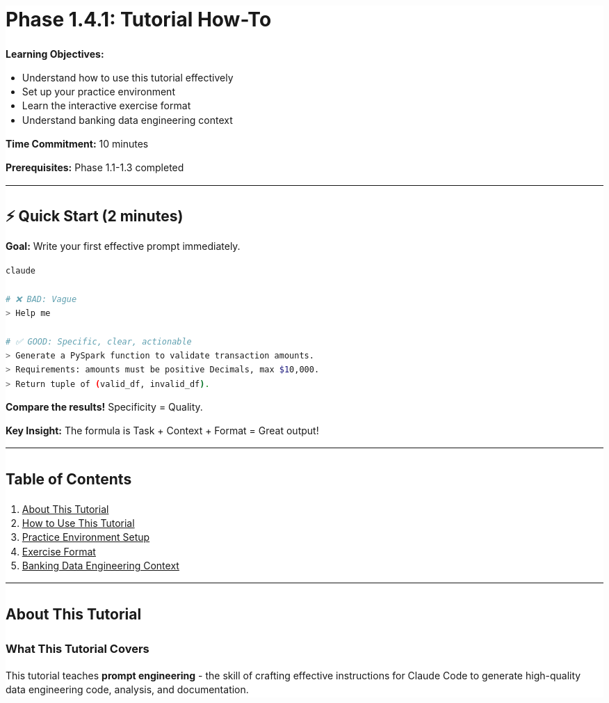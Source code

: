 # Phase 1.4.1: Tutorial How-To

**Learning Objectives:**
- Understand how to use this tutorial effectively
- Set up your practice environment
- Learn the interactive exercise format
- Understand banking data engineering context

**Time Commitment:** 10 minutes

**Prerequisites:** Phase 1.1-1.3 completed

---

## ⚡ Quick Start (2 minutes)

**Goal:** Write your first effective prompt immediately.

```bash
claude

# ❌ BAD: Vague
> Help me

# ✅ GOOD: Specific, clear, actionable
> Generate a PySpark function to validate transaction amounts.
> Requirements: amounts must be positive Decimals, max $10,000.
> Return tuple of (valid_df, invalid_df).
```

**Compare the results!** Specificity = Quality.

**Key Insight:** The formula is Task + Context + Format = Great output!

---

## Table of Contents
1. [About This Tutorial](#about-this-tutorial)
2. [How to Use This Tutorial](#how-to-use-this-tutorial)
3. [Practice Environment Setup](#practice-environment-setup)
4. [Exercise Format](#exercise-format)
5. [Banking Data Engineering Context](#banking-data-engineering-context)

---

## About This Tutorial

### What This Tutorial Covers

This tutorial teaches **prompt engineering** - the skill of crafting effective instructions for Claude Code to generate high-quality data engineering code, analysis, and documentation.
